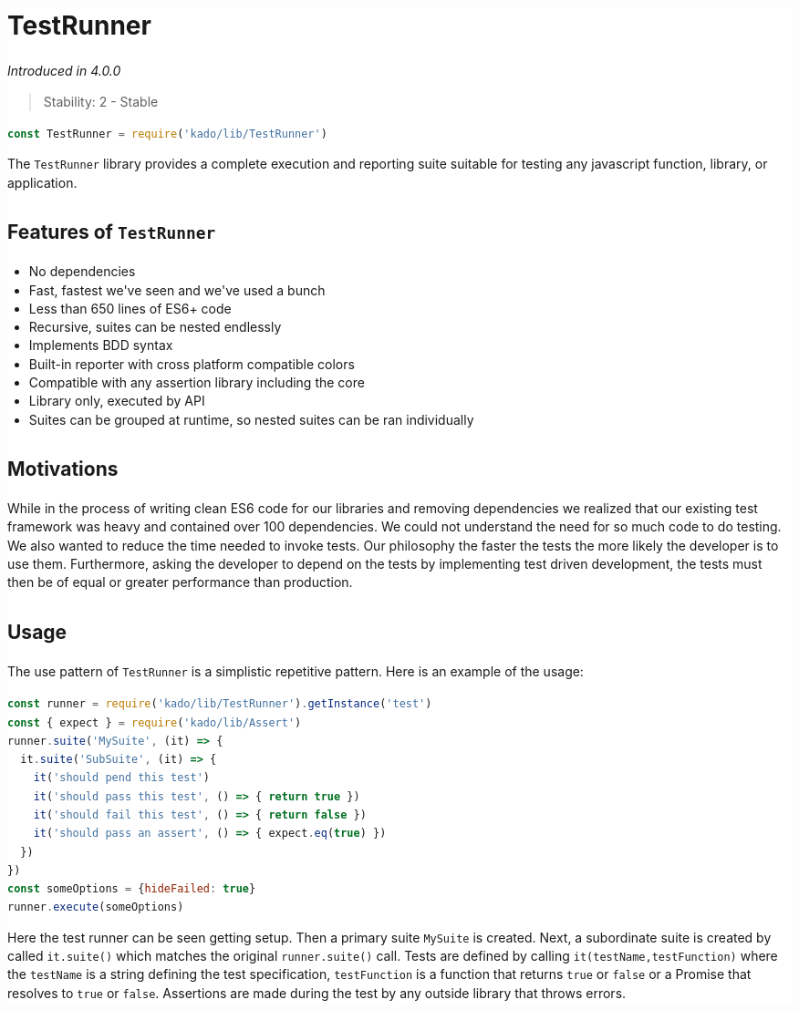 # TestRunner
*Introduced in 4.0.0*
> Stability: 2 - Stable
```js
const TestRunner = require('kado/lib/TestRunner')
```
The `TestRunner` library provides a complete execution and reporting suite
suitable for testing any javascript function, library, or application.

## Features of `TestRunner`
* No dependencies
* Fast, fastest we've seen and we've used a bunch
* Less than 650 lines of ES6+ code
* Recursive, suites can be nested endlessly
* Implements BDD syntax
* Built-in reporter with cross platform compatible colors
* Compatible with any assertion library including the core
* Library only, executed by API
* Suites can be grouped at runtime, so nested suites can be ran individually

## Motivations
While in the process of writing clean ES6 code for our libraries and removing
dependencies we realized that our existing test framework was heavy and
contained over 100 dependencies. We could not understand the need for so much
code to do testing. We also wanted to reduce the time needed to invoke tests.
Our philosophy the faster the tests the more likely the developer is to use
them. Furthermore, asking the developer to depend on the tests by implementing
test driven development, the tests must then be of equal or greater performance
than production.

## Usage
The use pattern of `TestRunner` is a simplistic repetitive pattern. Here is an
example of the usage:
```js
const runner = require('kado/lib/TestRunner').getInstance('test')
const { expect } = require('kado/lib/Assert')
runner.suite('MySuite', (it) => {
  it.suite('SubSuite', (it) => {
    it('should pend this test')
    it('should pass this test', () => { return true })
    it('should fail this test', () => { return false })
    it('should pass an assert', () => { expect.eq(true) })
  })
})
const someOptions = {hideFailed: true}
runner.execute(someOptions)
```
Here the test runner can be seen getting setup. Then a primary suite `MySuite`
is created. Next, a subordinate suite is created by called `it.suite()` which
matches the original `runner.suite()` call. Tests are defined by calling
`it(testName,testFunction)` where the `testName` is a string defining the test
specification, `testFunction` is a function that returns `true` or `false` or a
Promise that resolves to `true` or `false`. Assertions are made during the test
by any outside library that throws errors.
